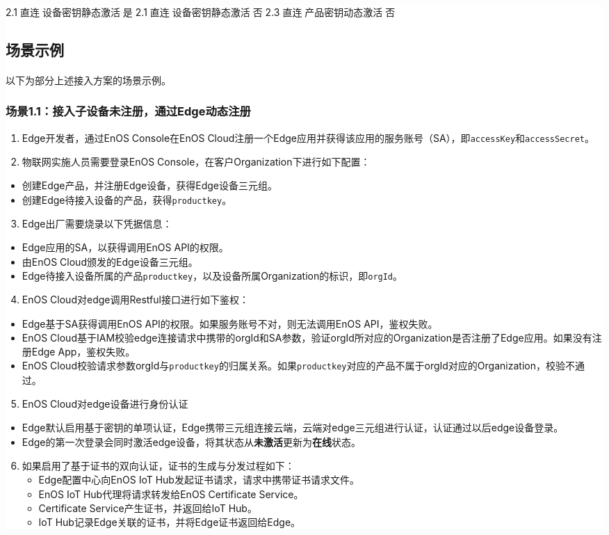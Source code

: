    </tr>
   <tr>
     <td>2.1</td>
     <td>直连</td>
     <td>设备密钥静态激活</td>
     <td>是</td>

   </tr>
   <tr>
     <td>2.1</td>
     <td>直连</td>
     <td>设备密钥静态激活</td>
     <td>否</td>

   </tr>
   <tr>
     <td>2.3</td>
     <td>直连</td>
     <td>产品密钥动态激活</td>
     <td>否</td>
   </tr>
 </table>


## 场景示例

以下为部分上述接入方案的场景示例。

### 场景1.1：接入子设备未注册，通过Edge动态注册

1. Edge开发者，通过EnOS Console在EnOS Cloud注册一个Edge应用并获得该应用的服务账号（SA），即`accessKey`和`accessSecret`。

2. 物联网实施人员需要登录EnOS Console，在客户Organization下进行如下配置：
  - 创建Edge产品，并注册Edge设备，获得Edge设备三元组。
  - 创建Edge待接入设备的产品，获得`productkey`。


3. Edge出厂需要烧录以下凭据信息：
  - Edge应用的SA，以获得调用EnOS API的权限。
  - 由EnOS Cloud颁发的Edge设备三元组。
  - Edge待接入设备所属的产品`productkey`，以及设备所属Organization的标识，即`orgId`。


4. EnOS Cloud对edge调用Restful接口进行如下鉴权：
  - Edge基于SA获得调用EnOS API的权限。如果服务账号不对，则无法调用EnOS API，鉴权失败。
  - EnOS Cloud基于IAM校验edge连接请求中携带的orgId和SA参数，验证orgId所对应的Organization是否注册了Edge应用。如果没有注册Edge App，鉴权失败。
  - EnOS Cloud校验请求参数orgId与`productkey`的归属关系。如果`productkey`对应的产品不属于orgId对应的Organization，校验不通过。


5. EnOS Cloud对edge设备进行身份认证
  - Edge默认启用基于密钥的单项认证，Edge携带三元组连接云端，云端对edge三元组进行认证，认证通过以后edge设备登录。
  - Edge的第一次登录会同时激活edge设备，将其状态从**未激活**更新为**在线**状态。


6. 如果启用了基于证书的双向认证，证书的生成与分发过程如下：
    - Edge配置中心向EnOS IoT Hub发起证书请求，请求中携带证书请求文件。
    - EnOS IoT Hub代理将请求转发给EnOS Certificate Service。
    - Certificate Service产生证书，并返回给IoT Hub。
    - IoT Hub记录Edge关联的证书，并将Edge证书返回给Edge。
